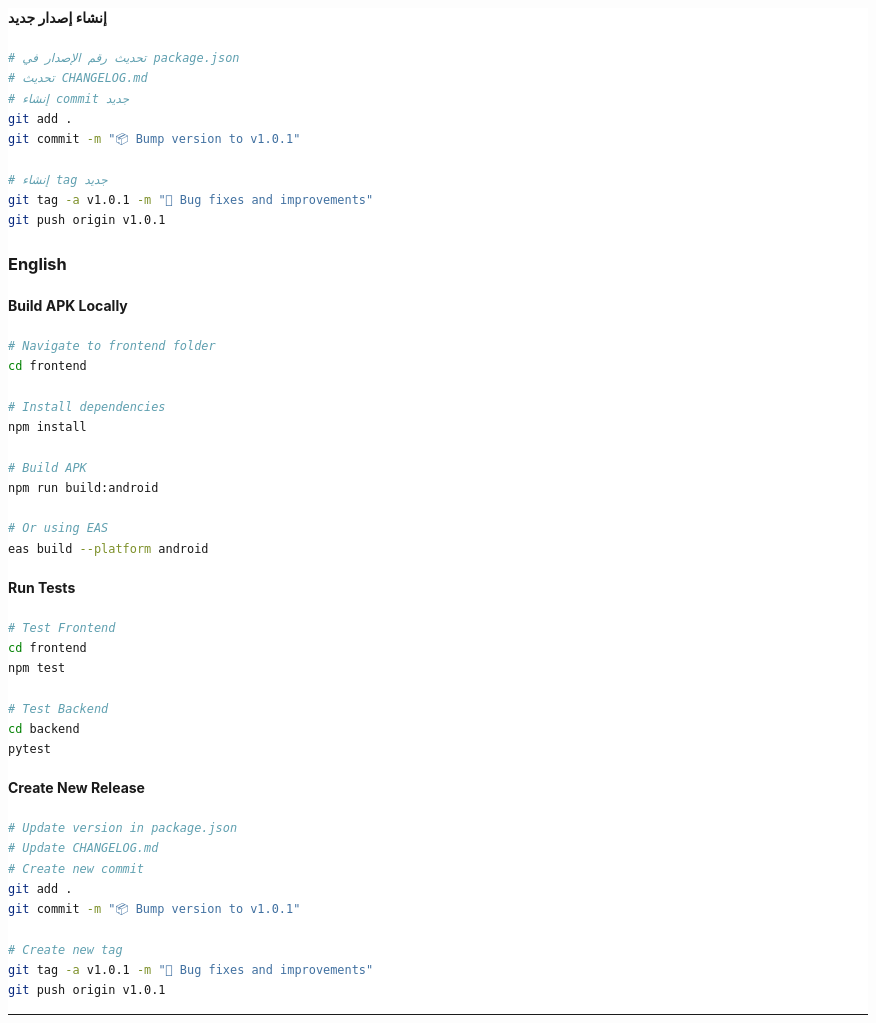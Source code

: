 #### إنشاء إصدار جديد
```bash
# تحديث رقم الإصدار في package.json
# تحديث CHANGELOG.md
# إنشاء commit جديد
git add .
git commit -m "📦 Bump version to v1.0.1"

# إنشاء tag جديد
git tag -a v1.0.1 -m "🔧 Bug fixes and improvements"
git push origin v1.0.1
```

### English

#### Build APK Locally
```bash
# Navigate to frontend folder
cd frontend

# Install dependencies
npm install

# Build APK
npm run build:android

# Or using EAS
eas build --platform android
```

#### Run Tests
```bash
# Test Frontend
cd frontend
npm test

# Test Backend
cd backend
pytest
```

#### Create New Release
```bash
# Update version in package.json
# Update CHANGELOG.md
# Create new commit
git add .
git commit -m "📦 Bump version to v1.0.1"

# Create new tag
git tag -a v1.0.1 -m "🔧 Bug fixes and improvements"
git push origin v1.0.1
```

---